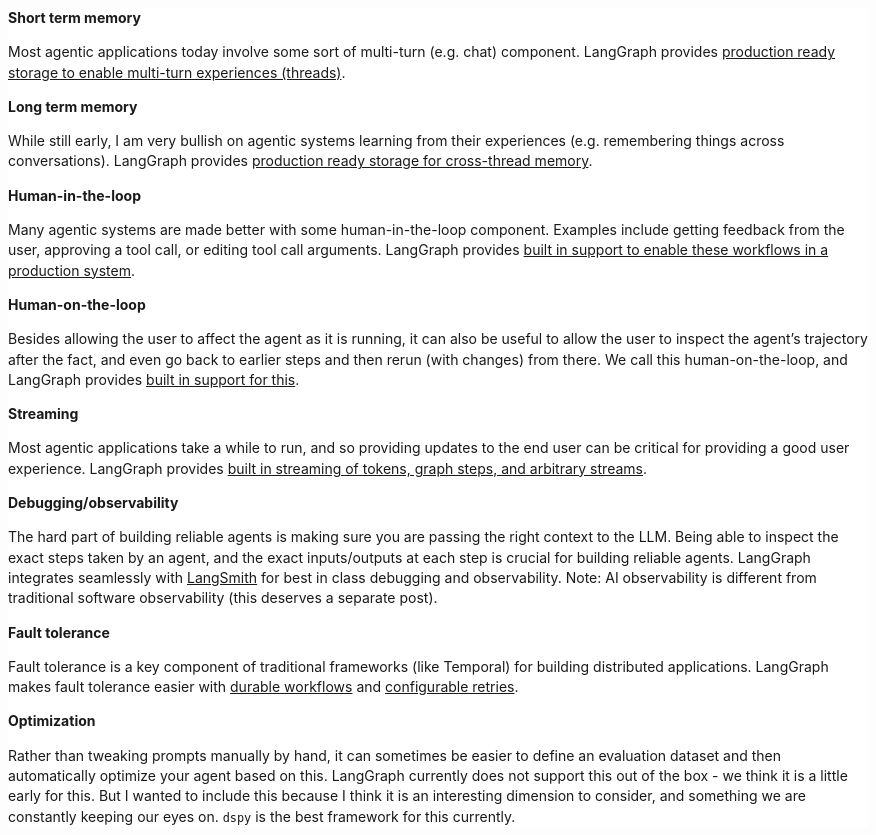 **Short term memory**

Most agentic applications today involve some sort of multi-turn (e.g. chat) component. LangGraph provides [production ready storage to enable multi-turn experiences (threads)](https://langchain-ai.github.io/langgraph/concepts/memory/?ref=blog.langchain.dev#short-term-memory).

**Long term memory**

While still early, I am very bullish on agentic systems learning from their experiences (e.g. remembering things across conversations). LangGraph provides [production ready storage for cross-thread memory](https://langchain-ai.github.io/langgraph/concepts/memory/?ref=blog.langchain.dev#long-term-memory).

**Human-in-the-loop**

Many agentic systems are made better with some human-in-the-loop component. Examples include getting feedback from the user, approving a tool call, or editing tool call arguments. LangGraph provides [built in support to enable these workflows in a production system](https://langchain-ai.github.io/langgraph/concepts/human_in_the_loop/?ref=blog.langchain.dev).

**Human-on-the-loop**

Besides allowing the user to affect the agent as it is running, it can also be useful to allow the user to inspect the agent’s trajectory after the fact, and even go back to earlier steps and then rerun (with changes) from there. We call this human-on-the-loop, and LangGraph provides [built in support for this](https://langchain-ai.github.io/langgraph/concepts/time-travel/?ref=blog.langchain.dev).

**Streaming**

Most agentic applications take a while to run, and so providing updates to the end user can be critical for providing a good user experience. LangGraph provides [built in streaming of tokens, graph steps, and arbitrary streams](https://langchain-ai.github.io/langgraph/concepts/streaming/?ref=blog.langchain.dev).

**Debugging/observability**

The hard part of building reliable agents is making sure you are passing the right context to the LLM. Being able to inspect the exact steps taken by an agent, and the exact inputs/outputs at each step is crucial for building reliable agents. LangGraph integrates seamlessly with [LangSmith](https://docs.smith.langchain.com/?ref=blog.langchain.dev) for best in class debugging and observability. Note: AI observability is different from traditional software observability (this deserves a separate post).

**Fault tolerance**

Fault tolerance is a key component of traditional frameworks (like Temporal) for building distributed applications. LangGraph makes fault tolerance easier with [durable workflows](https://langchain-ai.github.io/langgraph/concepts/durable_execution/?ref=blog.langchain.dev) and [configurable retries](https://langchain-ai.github.io/langgraph/how-tos/node-retries/?h=retr&ref=blog.langchain.dev).

**Optimization**

Rather than tweaking prompts manually by hand, it can sometimes be easier to define an evaluation dataset and then automatically optimize your agent based on this. LangGraph currently does not support this out of the box - we think it is a little early for this. But I wanted to include this because I think it is an interesting dimension to consider, and something we are constantly keeping our eyes on. `dspy` is the best framework for this currently.
